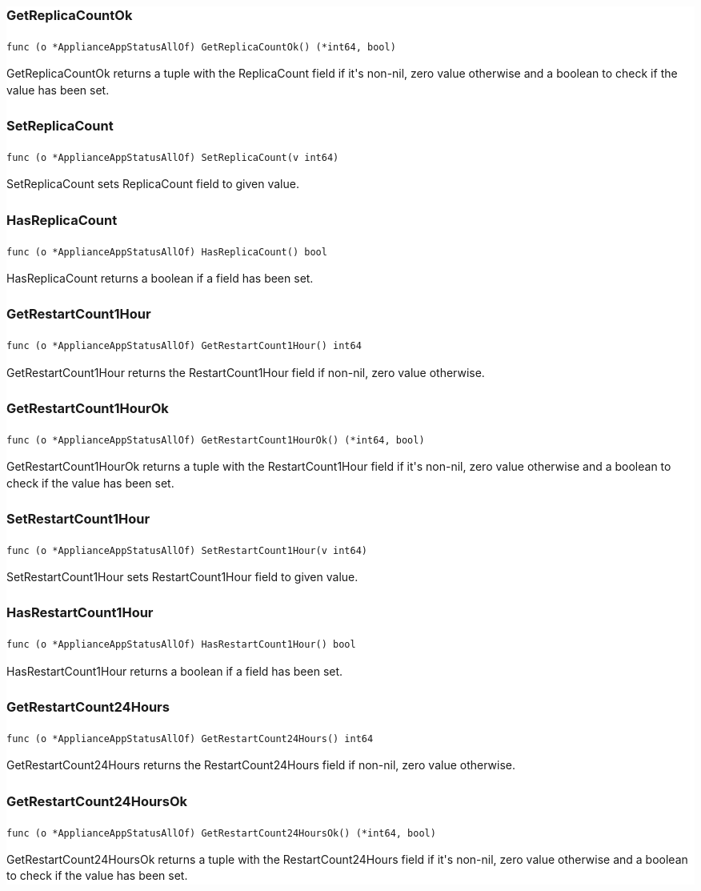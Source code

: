### GetReplicaCountOk

`func (o *ApplianceAppStatusAllOf) GetReplicaCountOk() (*int64, bool)`

GetReplicaCountOk returns a tuple with the ReplicaCount field if it's non-nil, zero value otherwise
and a boolean to check if the value has been set.

### SetReplicaCount

`func (o *ApplianceAppStatusAllOf) SetReplicaCount(v int64)`

SetReplicaCount sets ReplicaCount field to given value.

### HasReplicaCount

`func (o *ApplianceAppStatusAllOf) HasReplicaCount() bool`

HasReplicaCount returns a boolean if a field has been set.

### GetRestartCount1Hour

`func (o *ApplianceAppStatusAllOf) GetRestartCount1Hour() int64`

GetRestartCount1Hour returns the RestartCount1Hour field if non-nil, zero value otherwise.

### GetRestartCount1HourOk

`func (o *ApplianceAppStatusAllOf) GetRestartCount1HourOk() (*int64, bool)`

GetRestartCount1HourOk returns a tuple with the RestartCount1Hour field if it's non-nil, zero value otherwise
and a boolean to check if the value has been set.

### SetRestartCount1Hour

`func (o *ApplianceAppStatusAllOf) SetRestartCount1Hour(v int64)`

SetRestartCount1Hour sets RestartCount1Hour field to given value.

### HasRestartCount1Hour

`func (o *ApplianceAppStatusAllOf) HasRestartCount1Hour() bool`

HasRestartCount1Hour returns a boolean if a field has been set.

### GetRestartCount24Hours

`func (o *ApplianceAppStatusAllOf) GetRestartCount24Hours() int64`

GetRestartCount24Hours returns the RestartCount24Hours field if non-nil, zero value otherwise.

### GetRestartCount24HoursOk

`func (o *ApplianceAppStatusAllOf) GetRestartCount24HoursOk() (*int64, bool)`

GetRestartCount24HoursOk returns a tuple with the RestartCount24Hours field if it's non-nil, zero value otherwise
and a boolean to check if the value has been set.

